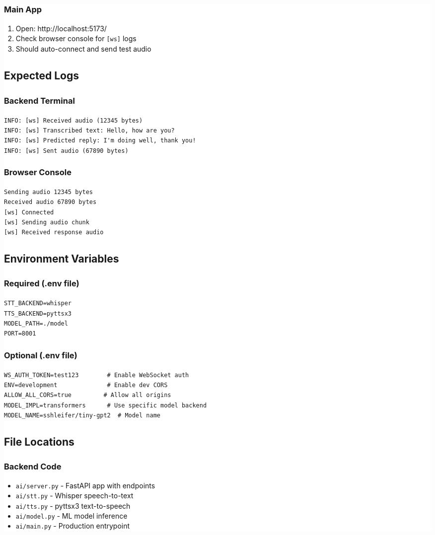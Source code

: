 ### Main App
1. Open: http://localhost:5173/
2. Check browser console for `[ws]` logs
3. Should auto-connect and send test audio

## Expected Logs

### Backend Terminal
```
INFO: [ws] Received audio (12345 bytes)
INFO: [ws] Transcribed text: Hello, how are you?
INFO: [ws] Predicted reply: I'm doing well, thank you!
INFO: [ws] Sent audio (67890 bytes)
```

### Browser Console
```
Sending audio 12345 bytes
Received audio 67890 bytes
[ws] Connected
[ws] Sending audio chunk
[ws] Received response audio
```

## Environment Variables

### Required (.env file)
```env
STT_BACKEND=whisper
TTS_BACKEND=pyttsx3
MODEL_PATH=./model
PORT=8001
```

### Optional (.env file)
```env
WS_AUTH_TOKEN=test123        # Enable WebSocket auth
ENV=development              # Enable dev CORS
ALLOW_ALL_CORS=true         # Allow all origins
MODEL_IMPL=transformers      # Use specific model backend
MODEL_NAME=sshleifer/tiny-gpt2  # Model name
```

## File Locations

### Backend Code
- `ai/server.py` - FastAPI app with endpoints
- `ai/stt.py` - Whisper speech-to-text
- `ai/tts.py` - pyttsx3 text-to-speech
- `ai/model.py` - ML model inference
- `ai/main.py` - Production entrypoint
